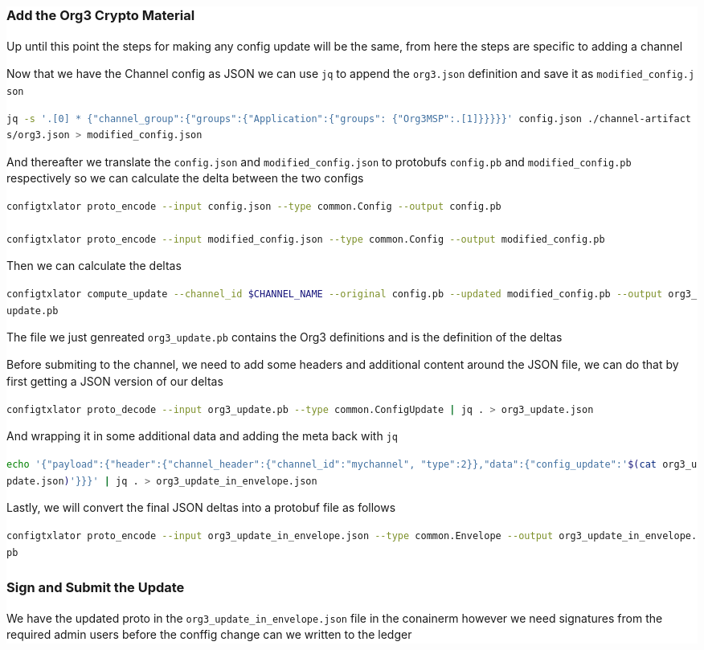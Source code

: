 ### Add the Org3 Crypto Material

Up until this point the steps for making any config update will be the same, from here the steps are specific to adding a channel

Now that we have the Channel config as JSON we can use `jq` to append the `org3.json` definition and save it as `modified_config.json`

```bash
jq -s '.[0] * {"channel_group":{"groups":{"Application":{"groups": {"Org3MSP":.[1]}}}}}' config.json ./channel-artifacts/org3.json > modified_config.json
```

And thereafter we translate the `config.json` and `modified_config.json` to protobufs `config.pb` and `modified_config.pb` respectively so we can calculate the delta between the two configs

```bash
configtxlator proto_encode --input config.json --type common.Config --output config.pb

configtxlator proto_encode --input modified_config.json --type common.Config --output modified_config.pb
```

Then we can calculate the deltas

```bash
configtxlator compute_update --channel_id $CHANNEL_NAME --original config.pb --updated modified_config.pb --output org3_update.pb
```

The file we just genreated `org3_update.pb` contains the Org3 definitions and is the definition of the deltas

Before submiting to the channel, we need to add some headers and additional content around the JSON file, we can do that by first getting a JSON version of our deltas

```bash
configtxlator proto_decode --input org3_update.pb --type common.ConfigUpdate | jq . > org3_update.json
```

And wrapping it in some additional data and adding the meta back with `jq`

```bash
echo '{"payload":{"header":{"channel_header":{"channel_id":"mychannel", "type":2}},"data":{"config_update":'$(cat org3_update.json)'}}}' | jq . > org3_update_in_envelope.json
```

Lastly, we will convert the final JSON deltas into a protobuf file as follows

```bash
configtxlator proto_encode --input org3_update_in_envelope.json --type common.Envelope --output org3_update_in_envelope.pb
```

### Sign and Submit the Update

We have the updated proto in the `org3_update_in_envelope.json` file in the conainerm however we need signatures from the required admin users before the conffig change can we written to the ledger
